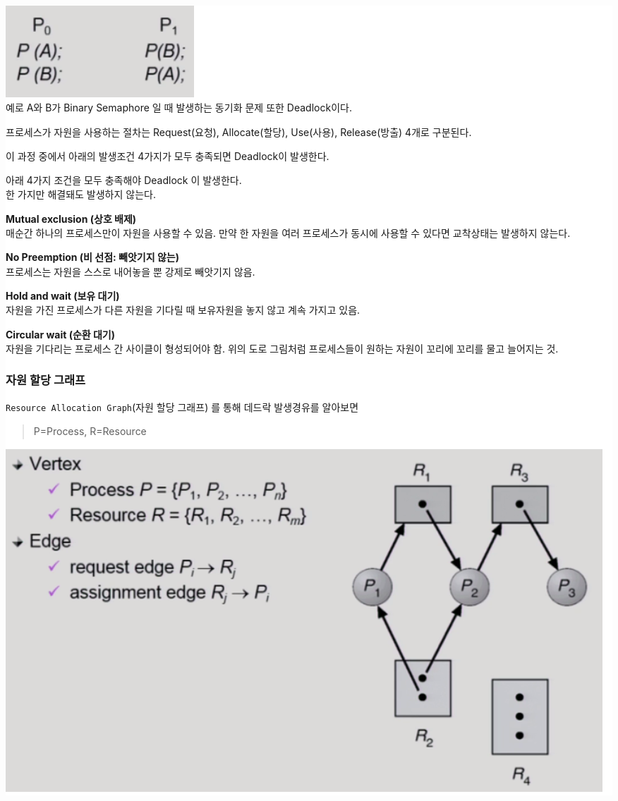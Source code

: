 ![os_9_2](/assets/OS/OS_9_2.png)  
예로 A와 B가 Binary Semaphore 일 때 발생하는 동기화 문제 또한 Deadlock이다.  

프로세스가 자원을 사용하는 절차는 Request(요청), Allocate(할당), Use(사용), Release(방출) 4개로 구분된다.  

이 과정 중에서 아래의 발생조건 4가지가 모두 충족되면 Deadlock이 발생한다.

아래 4가지 조건을 모두 충족해야 Deadlock 이 발생한다.  
한 가지만 해결돼도 발생하지 않는다.  

**Mutual exclusion (상호 배제)**  
매순간 하나의 프로세스만이 자원을 사용할 수 있음. 만약 한 자원을 여러 프로세스가 동시에 사용할 수 있다면 교착상태는 발생하지 않는다.

**No Preemption (비 선점: 빼앗기지 않는)**  
프로세스는 자원을 스스로 내어놓을 뿐 강제로 빼앗기지 않음.

**Hold and wait (보유 대기)**  
자원을 가진 프로세스가 다른 자원을 기다릴 때 보유자원을 놓지 않고 계속 가지고 있음.

**Circular wait (순환 대기)**  
자원을 기다리는 프로세스 간 사이클이 형성되어야 함. 위의 도로 그림처럼 프로세스들이 원하는 자원이 꼬리에 꼬리를 물고 늘어지는 것.

### 자원 할당 그래프

`Resource Allocation Graph`(자원 할당 그래프) 를 통해 데드락 발생경유를 알아보면  

> P=Process, R=Resource

![os_9_3](/assets/OS/OS_9_3.png)  
